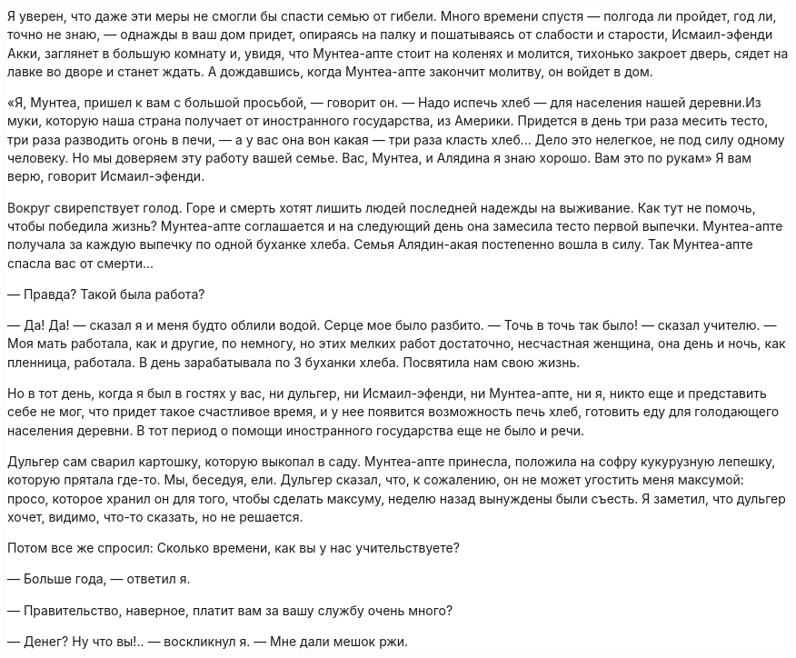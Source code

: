 Я уверен, что даже эти меры не смогли бы спасти семью от гибели.
Много времени спустя — полгода ли пройдет, год ли, точно не знаю, — однажды в ваш дом придет, опираясь на палку и пошатываясь от слабости и старости, Исмаил-эфенди Акки, заглянет в большую комнату и, увидя, что Мунтеа-апте стоит на коленях и молится, тихонько закроет дверь, сядет на лавке во дворе и станет ждать.
А дождавшись, когда Мунтеа-апте закончит молитву, он войдет в дом.

«Я, Мунтеа, пришел к вам с большой просьбой, — говорит он. — Надо испечь хлеб — для населения нашей деревни.Из муки, которую наша страна получает от иностранного государства, из Америки. Придется в день три раза месить тесто, три раза разводить огонь в печи, — а у вас она вон какая — три раза класть хлеб...
Дело это нелегкое, не под силу одному человеку.
Но мы доверяем эту работу вашей семье.
Вас, Мунтеа, и Алядина я знаю хорошо.
Вам это по рукам»
Я вам верю, говорит Исмаил-эфенди.

Вокруг свирепствует голод.
Горе и смерть хотят лишить людей последней надежды на выживание.
Как тут не помочь, чтобы победила жизнь?
Мунтеа-апте соглашается и на следующий день она замесила тесто первой выпечки.
Мунтеа-апте получала за каждую выпечку по одной буханке хлеба. Семья Алядин-акая постепенно вошла в силу.
Так Мунтеа-апте спасла вас от смерти...

— Правда?
Такой была работа?

— Да!
Да! — сказал я и меня будто облили водой.
Серце мое было разбито. — Точь в точь так было! — сказал учителю. — Моя мать работала, как и другие, по немногу, но этих мелких работ достаточно, несчастная женщина, она день и ночь, как пленница, работала.
В день зарабатывала по 3 буханки хлеба.
Посвятила нам свою жизнь.

Но в тот день, когда я был в гостях у вас, ни дульгер, ни Исмаил-эфенди, ни Мунтеа-апте, ни я, никто еще и представить себе не мог, что придет такое счастливое время, и у нее появится возможность печь хлеб, готовить еду для голодающего населения деревни.
В тот период о помощи иностранного государства еще не было и речи.

Дульгер сам сварил картошку, которую выкопал в саду.
Мунтеа-апте принесла, положила на софру кукурузную лепешку, которую прятала где-то.
Мы, беседуя, ели.
Дульгер сказал, что, к сожалению, он не может угостить меня максумой: просо, которое хранил он для того, чтобы сделать максуму, неделю назад вынуждены были съесть.
Я заметил, что дульгер хочет, видимо, что-то сказать, но не решается.

Потом все же спросил: Сколько времени, как вы у нас учительствуете?

— Больше года, — ответил я.

— Правительство, наверное, платит вам за вашу службу очень много?

— Денег?
Ну что вы!.. — воскликнул я. — Мне дали мешок ржи.
